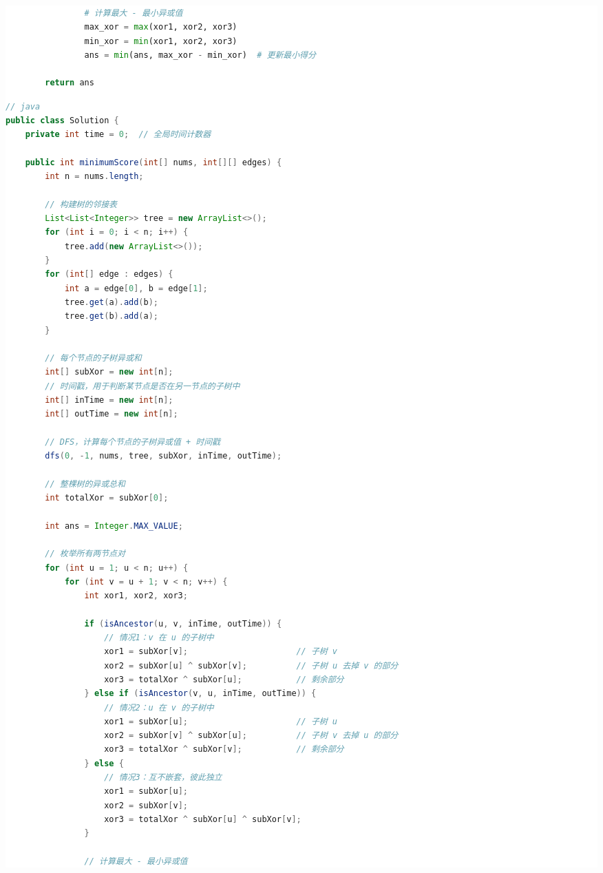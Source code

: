 ```Python
                # 计算最大 - 最小异或值
                max_xor = max(xor1, xor2, xor3)
                min_xor = min(xor1, xor2, xor3)
                ans = min(ans, max_xor - min_xor)  # 更新最小得分

        return ans
```

```Java
// java
public class Solution {
    private int time = 0;  // 全局时间计数器

    public int minimumScore(int[] nums, int[][] edges) {
        int n = nums.length;

        // 构建树的邻接表
        List<List<Integer>> tree = new ArrayList<>();
        for (int i = 0; i < n; i++) {
            tree.add(new ArrayList<>());
        }
        for (int[] edge : edges) {
            int a = edge[0], b = edge[1];
            tree.get(a).add(b);
            tree.get(b).add(a);
        }

        // 每个节点的子树异或和
        int[] subXor = new int[n];
        // 时间戳，用于判断某节点是否在另一节点的子树中
        int[] inTime = new int[n];
        int[] outTime = new int[n];

        // DFS，计算每个节点的子树异或值 + 时间戳
        dfs(0, -1, nums, tree, subXor, inTime, outTime);

        // 整棵树的异或总和
        int totalXor = subXor[0];

        int ans = Integer.MAX_VALUE;

        // 枚举所有两节点对
        for (int u = 1; u < n; u++) {
            for (int v = u + 1; v < n; v++) {
                int xor1, xor2, xor3;

                if (isAncestor(u, v, inTime, outTime)) {
                    // 情况1：v 在 u 的子树中
                    xor1 = subXor[v];                      // 子树 v
                    xor2 = subXor[u] ^ subXor[v];          // 子树 u 去掉 v 的部分
                    xor3 = totalXor ^ subXor[u];           // 剩余部分
                } else if (isAncestor(v, u, inTime, outTime)) {
                    // 情况2：u 在 v 的子树中
                    xor1 = subXor[u];                      // 子树 u
                    xor2 = subXor[v] ^ subXor[u];          // 子树 v 去掉 u 的部分
                    xor3 = totalXor ^ subXor[v];           // 剩余部分
                } else {
                    // 情况3：互不嵌套，彼此独立
                    xor1 = subXor[u];
                    xor2 = subXor[v];
                    xor3 = totalXor ^ subXor[u] ^ subXor[v];
                }

                // 计算最大 - 最小异或值
```
